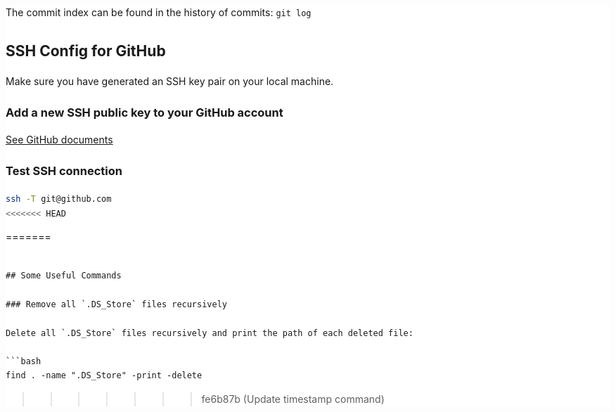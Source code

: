 The commit index can be found in the history of commits: `git log`



## SSH Config for GitHub

Make sure you have generated an SSH key pair on your local machine.

### Add a new SSH public key to your GitHub account

[See GitHub documents](https://docs.github.com/en/authentication/connecting-to-github-with-ssh/adding-a-new-ssh-key-to-your-github-account)

### Test SSH connection

```bash
ssh -T git@github.com
<<<<<<< HEAD
```
=======
```

## Some Useful Commands

### Remove all `.DS_Store` files recursively

Delete all `.DS_Store` files recursively and print the path of each deleted file:

```bash
find . -name ".DS_Store" -print -delete
```
>>>>>>> fe6b87b (Update timestamp command)

